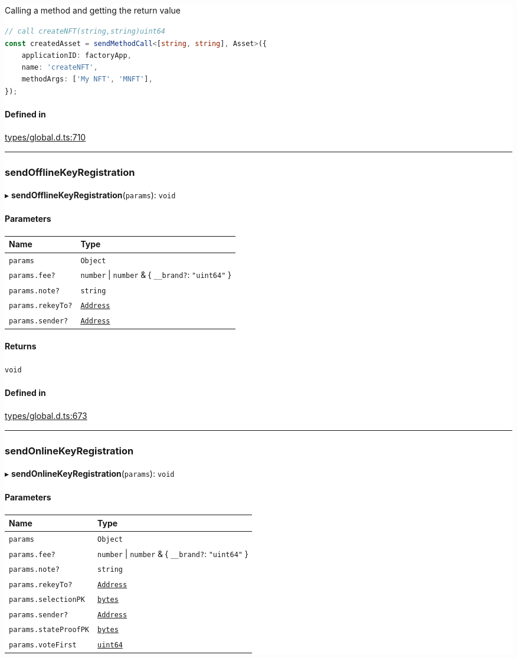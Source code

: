 Calling a method and getting the return value
```ts
// call createNFT(string,string)uint64
const createdAsset = sendMethodCall<[string, string], Asset>({
    applicationID: factoryApp,
    name: 'createNFT',
    methodArgs: ['My NFT', 'MNFT'],
});
```

#### Defined in

[types/global.d.ts:710](https://github.com/algorandfoundation/tealscript/blob/d1eab388/types/global.d.ts#L710)

___

### sendOfflineKeyRegistration

▸ **sendOfflineKeyRegistration**(`params`): `void`

#### Parameters

| Name | Type |
| :------ | :------ |
| `params` | `Object` |
| `params.fee?` | `number` \| `number` & \{ `__brand?`: ``"uint64"``  } |
| `params.note?` | `string` |
| `params.rekeyTo?` | [`Address`](classes/Address.md) |
| `params.sender?` | [`Address`](classes/Address.md) |

#### Returns

`void`

#### Defined in

[types/global.d.ts:673](https://github.com/algorandfoundation/tealscript/blob/d1eab388/types/global.d.ts#L673)

___

### sendOnlineKeyRegistration

▸ **sendOnlineKeyRegistration**(`params`): `void`

#### Parameters

| Name | Type |
| :------ | :------ |
| `params` | `Object` |
| `params.fee?` | `number` \| `number` & \{ `__brand?`: ``"uint64"``  } |
| `params.note?` | `string` |
| `params.rekeyTo?` | [`Address`](classes/Address.md) |
| `params.selectionPK` | [`bytes`](modules.md#bytes) |
| `params.sender?` | [`Address`](classes/Address.md) |
| `params.stateProofPK` | [`bytes`](modules.md#bytes) |
| `params.voteFirst` | [`uint64`](modules.md#uint64) |